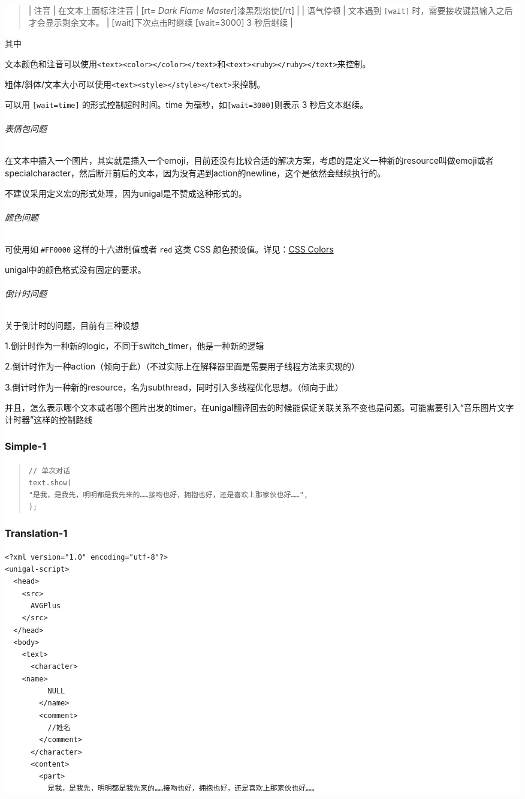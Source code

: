 >| 注音       | 在文本上面标注注音                                           | [rt= *Dark Flame Master*]漆黑烈焰使[/rt]    |
>| 语气停顿   | 文本遇到 `[wait]` 时，需要接收键鼠输入之后才会显示剩余文本。 | [wait]下次点击时继续 [wait=3000] 3 秒后继续 |
>

其中

文本颜色和注音可以使用```<text><color></color></text>```和```<text><ruby></ruby></text>```来控制。

粗体/斜体/文本大小可以使用```<text><style></style></text>```来控制。

可以用 `[wait=time]` 的形式控制超时时间。time 为毫秒，如`[wait=3000]`则表示 3 秒后文本继续。

###### 表情包问题

在文本中插入一个图片，其实就是插入一个emoji，目前还没有比较合适的解决方案，考虑的是定义一种新的resource叫做emoji或者specialcharacter，然后断开前后的文本，因为没有遇到action的newline，这个是依然会继续执行的。

不建议采用定义宏的形式处理，因为unigal是不赞成这种形式的。

###### 颜色问题

可使用如 `#FF0000` 这样的十六进制值或者 `red` 这类 CSS 颜色预设值。详见：[CSS Colors](https://www.w3schools.com/cssref/css_colors.asp)

unigal中的颜色格式没有固定的要求。

###### 倒计时问题

关于倒计时的问题，目前有三种设想

1.倒计时作为一种新的logic，不同于switch_timer，他是一种新的逻辑

2.倒计时作为一种action（倾向于此）（不过实际上在解释器里面是需要用子线程方法来实现的）

3.倒计时作为一种新的resource，名为subthread，同时引入多线程优化思想。（倾向于此）

并且，怎么表示哪个文本或者哪个图片出发的timer，在unigal翻译回去的时候能保证关联关系不变也是问题。可能需要引入“音乐图片文字计时器”这样的控制路线

### Simple-1

>```
>// 单次对话
>text.show(
>"是我，是我先，明明都是我先来的……接吻也好，拥抱也好，还是喜欢上那家伙也好……",
>);
>```

### Translation-1

```unigal
<?xml version="1.0" encoding="utf-8"?>
<unigal-script>
  <head>
    <src>
      AVGPlus
    </src>
  </head>
  <body>
    <text>
      <character>
	<name>
          NULL
        </name>
        <comment>
          //姓名
        </comment>
      </character>
      <content>
        <part>
          是我，是我先，明明都是我先来的……接吻也好，拥抱也好，还是喜欢上那家伙也好……
```